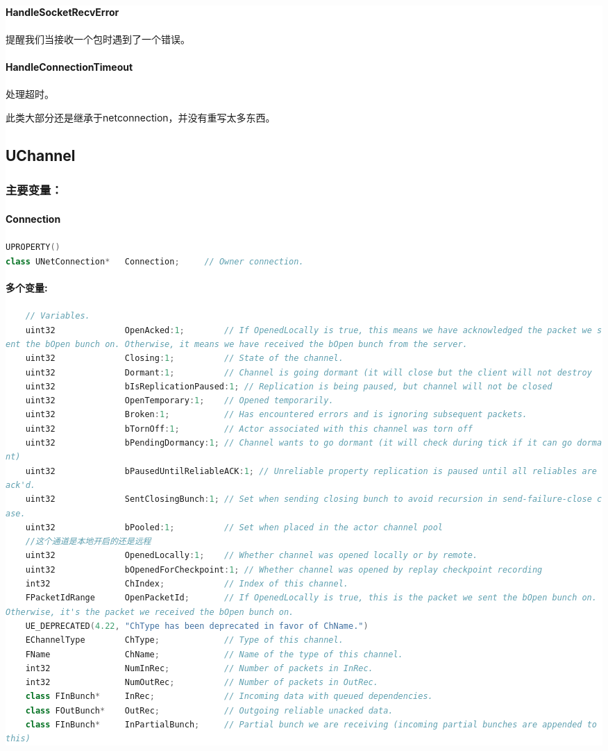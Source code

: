 #### HandleSocketRecvError

提醒我们当接收一个包时遇到了一个错误。

#### HandleConnectionTimeout

处理超时。

此类大部分还是继承于netconnection，并没有重写太多东西。

## UChannel

### 主要变量：

#### Connection

```cpp
UPROPERTY()
class UNetConnection*	Connection;		// Owner connection.
```
#### 多个变量:

```c++
	// Variables.
	uint32				OpenAcked:1;		// If OpenedLocally is true, this means we have acknowledged the packet we sent the bOpen bunch on. Otherwise, it means we have received the bOpen bunch from the server.
	uint32				Closing:1;			// State of the channel.
	uint32				Dormant:1;			// Channel is going dormant (it will close but the client will not destroy
	uint32				bIsReplicationPaused:1;	// Replication is being paused, but channel will not be closed
	uint32				OpenTemporary:1;	// Opened temporarily.
	uint32				Broken:1;			// Has encountered errors and is ignoring subsequent packets.
	uint32				bTornOff:1;			// Actor associated with this channel was torn off
	uint32				bPendingDormancy:1;	// Channel wants to go dormant (it will check during tick if it can go dormant)
	uint32				bPausedUntilReliableACK:1; // Unreliable property replication is paused until all reliables are ack'd.
	uint32				SentClosingBunch:1;	// Set when sending closing bunch to avoid recursion in send-failure-close case.
	uint32				bPooled:1;			// Set when placed in the actor channel pool
	//这个通道是本地开启的还是远程
	uint32				OpenedLocally:1;	// Whether channel was opened locally or by remote.
	uint32				bOpenedForCheckpoint:1;	// Whether channel was opened by replay checkpoint recording
	int32				ChIndex;			// Index of this channel.
	FPacketIdRange		OpenPacketId;		// If OpenedLocally is true, this is the packet we sent the bOpen bunch on. Otherwise, it's the packet we received the bOpen bunch on.
	UE_DEPRECATED(4.22, "ChType has been deprecated in favor of ChName.")
	EChannelType		ChType;				// Type of this channel.
	FName				ChName;				// Name of the type of this channel.
	int32				NumInRec;			// Number of packets in InRec.
	int32				NumOutRec;			// Number of packets in OutRec.
	class FInBunch*		InRec;				// Incoming data with queued dependencies.
	class FOutBunch*	OutRec;				// Outgoing reliable unacked data.
	class FInBunch*		InPartialBunch;		// Partial bunch we are receiving (incoming partial bunches are appended to this)
```
